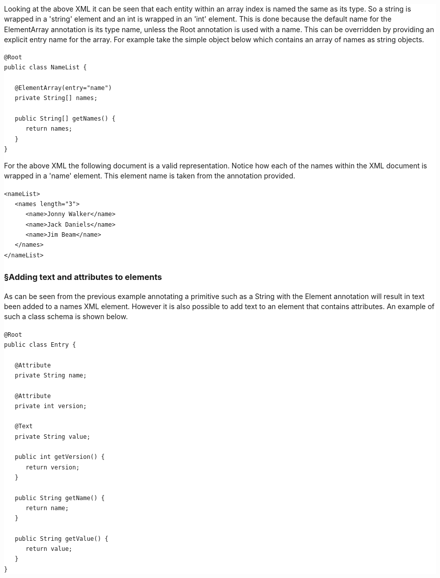 Looking at the above XML it can be seen that each entity within an array index is named the same as its type. So a string is wrapped in a 'string' element and an int is wrapped in an 'int' element. This is done because the default name for the ElementArray annotation is its type name, unless the Root annotation is used with a name. This can be overridden by providing an explicit entry name for the array. For example take the simple object below which contains an array of names as string objects.

```
@Root
public class NameList {

   @ElementArray(entry="name")
   private String[] names;        

   public String[] getNames() {
      return names;           
   }
}
```

For the above XML the following document is a valid representation. Notice how each of the names within the XML document is wrapped in a 'name' element. This element name is taken from the annotation provided.

```
<nameList>
   <names length="3">
      <name>Jonny Walker</name>
      <name>Jack Daniels</name>
      <name>Jim Beam</name>
   </names>
</nameList>
```

### <a name="10" />&sect;Adding text and attributes to elements

As can be seen from the previous example annotating a primitive such as a String with the Element annotation will result in text been added to a names XML element. However it is also possible to add text to an element that contains attributes. An example of such a class schema is shown below.

```
@Root
public class Entry {

   @Attribute
   private String name;

   @Attribute
   private int version;     

   @Text
   private String value;

   public int getVersion() {
      return version;           
   }

   public String getName() {
      return name;
   }

   public String getValue() {
      return value;              
   }
}
```